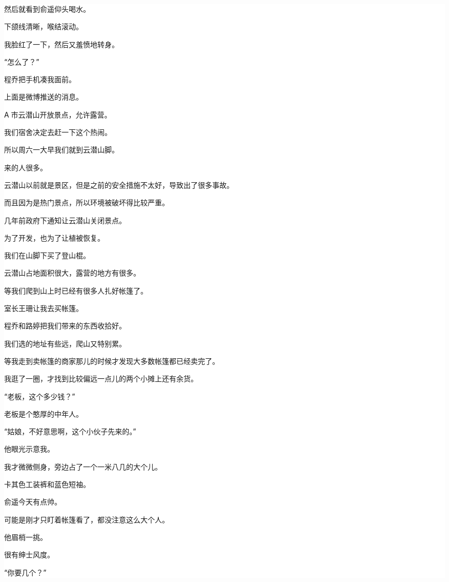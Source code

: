 然后就看到俞遥仰头喝水。

下颌线清晰，喉结滚动。

我脸红了一下，然后又羞愤地转身。

“怎么了？”

程乔把手机凑我面前。

上面是微博推送的消息。

A 市云潜山开放景点，允许露营。

我们宿舍决定去赶一下这个热闹。

所以周六一大早我们就到云潜山脚。

来的人很多。

云潜山以前就是景区，但是之前的安全措施不太好，导致出了很多事故。

而且因为是热门景点，所以环境被破坏得比较严重。

几年前政府下通知让云潜山关闭景点。

为了开发，也为了让植被恢复。

我们在山脚下买了登山棍。

云潜山占地面积很大，露营的地方有很多。

等我们爬到山上时已经有很多人扎好帐篷了。

室长王珊让我去买帐篷。

程乔和路婷把我们带来的东西收拾好。

我们选的地址有些远，爬山又特别累。

等我走到卖帐篷的商家那儿的时候才发现大多数帐篷都已经卖完了。

我逛了一圈，才找到比较偏远一点儿的两个小摊上还有余货。

“老板，这个多少钱？”

老板是个憨厚的中年人。

“姑娘，不好意思啊，这个小伙子先来的。”

他眼光示意我。

我才微微侧身，旁边占了一个一米八几的大个儿。

卡其色工装裤和蓝色短袖。

俞遥今天有点帅。

可能是刚才只盯着帐篷看了，都没注意这么大个人。

他眉梢一挑。

很有绅士风度。

“你要几个？”
